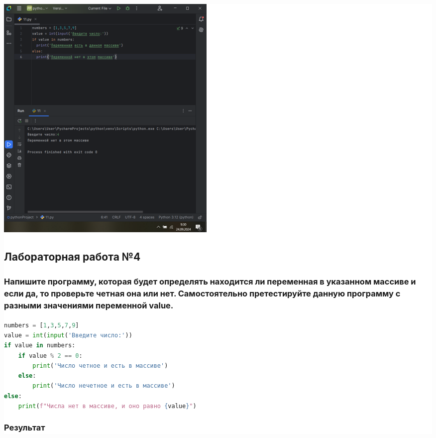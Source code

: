 ![](/screenshot/3лр_3.png)


## Лабораторная работа №4
### Напишите программу, которая будет определять находится ли переменная в указанном массиве и если да, то проверьте четная она или нет. Самостоятельно претестируйте данную программу с разными значениями переменной value.

```python
numbers = [1,3,5,7,9]
value = int(input('Введите число:'))
if value in numbers:
    if value % 2 == 0:
        print('Число четное и есть в массиве')
    else:
        print('Число нечетное и есть в массиве')
else:
    print(f"Числа нет в массиве, и оно равно {value}")
```
### Результат
